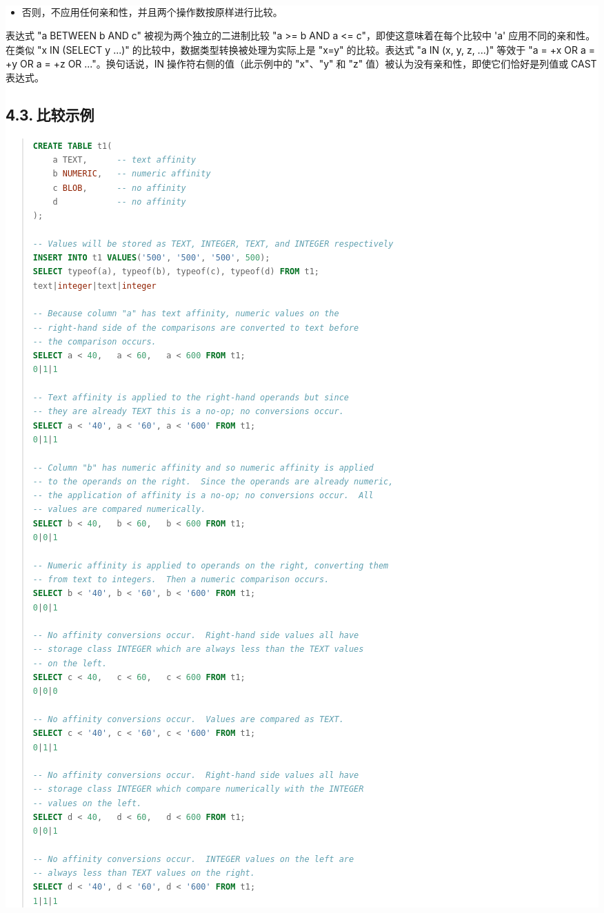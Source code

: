 +   否则，不应用任何亲和性，并且两个操作数按原样进行比较。

表达式 "a BETWEEN b AND c" 被视为两个独立的二进制比较 "a >= b AND a <= c"，即使这意味着在每个比较中 'a' 应用不同的亲和性。在类似 "x IN (SELECT y ...)" 的比较中，数据类型转换被处理为实际上是 "x=y" 的比较。表达式 "a IN (x, y, z, ...)" 等效于 "a = +x OR a = +y OR a = +z OR ..."。换句话说，IN 操作符右侧的值（此示例中的 "x"、"y" 和 "z" 值）被认为没有亲和性，即使它们恰好是列值或 CAST 表达式。

## 4.3\. 比较示例

> ```sql
> CREATE TABLE t1(
>     a TEXT,      -- text affinity
>     b NUMERIC,   -- numeric affinity
>     c BLOB,      -- no affinity
>     d            -- no affinity
> );
> 
> -- Values will be stored as TEXT, INTEGER, TEXT, and INTEGER respectively
> INSERT INTO t1 VALUES('500', '500', '500', 500);
> SELECT typeof(a), typeof(b), typeof(c), typeof(d) FROM t1;
> text|integer|text|integer
> 
> -- Because column "a" has text affinity, numeric values on the
> -- right-hand side of the comparisons are converted to text before
> -- the comparison occurs.
> SELECT a < 40,   a < 60,   a < 600 FROM t1;
> 0|1|1
> 
> -- Text affinity is applied to the right-hand operands but since
> -- they are already TEXT this is a no-op; no conversions occur.
> SELECT a < '40', a < '60', a < '600' FROM t1;
> 0|1|1
> 
> -- Column "b" has numeric affinity and so numeric affinity is applied
> -- to the operands on the right.  Since the operands are already numeric,
> -- the application of affinity is a no-op; no conversions occur.  All
> -- values are compared numerically.
> SELECT b < 40,   b < 60,   b < 600 FROM t1;
> 0|0|1
> 
> -- Numeric affinity is applied to operands on the right, converting them
> -- from text to integers.  Then a numeric comparison occurs.
> SELECT b < '40', b < '60', b < '600' FROM t1;
> 0|0|1
> 
> -- No affinity conversions occur.  Right-hand side values all have
> -- storage class INTEGER which are always less than the TEXT values
> -- on the left.
> SELECT c < 40,   c < 60,   c < 600 FROM t1;
> 0|0|0
> 
> -- No affinity conversions occur.  Values are compared as TEXT.
> SELECT c < '40', c < '60', c < '600' FROM t1;
> 0|1|1
> 
> -- No affinity conversions occur.  Right-hand side values all have
> -- storage class INTEGER which compare numerically with the INTEGER
> -- values on the left.
> SELECT d < 40,   d < 60,   d < 600 FROM t1;
> 0|0|1
> 
> -- No affinity conversions occur.  INTEGER values on the left are
> -- always less than TEXT values on the right.
> SELECT d < '40', d < '60', d < '600' FROM t1;
> 1|1|1